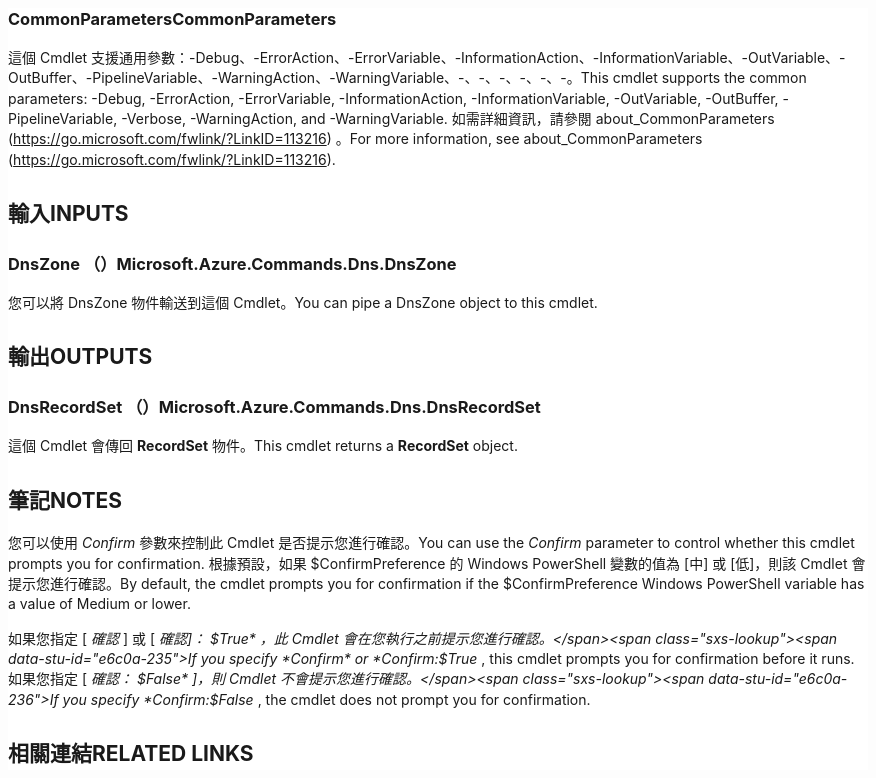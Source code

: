 ### <span data-ttu-id="e6c0a-223">CommonParameters</span><span class="sxs-lookup"><span data-stu-id="e6c0a-223">CommonParameters</span></span>
<span data-ttu-id="e6c0a-224">這個 Cmdlet 支援通用參數：-Debug、-ErrorAction、-ErrorVariable、-InformationAction、-InformationVariable、-OutVariable、-OutBuffer、-PipelineVariable、-WarningAction、-WarningVariable、-、-、-、-、-、-。</span><span class="sxs-lookup"><span data-stu-id="e6c0a-224">This cmdlet supports the common parameters: -Debug, -ErrorAction, -ErrorVariable, -InformationAction, -InformationVariable, -OutVariable, -OutBuffer, -PipelineVariable, -Verbose, -WarningAction, and -WarningVariable.</span></span> <span data-ttu-id="e6c0a-225">如需詳細資訊，請參閱 about_CommonParameters (https://go.microsoft.com/fwlink/?LinkID=113216) 。</span><span class="sxs-lookup"><span data-stu-id="e6c0a-225">For more information, see about_CommonParameters (https://go.microsoft.com/fwlink/?LinkID=113216).</span></span>

## <span data-ttu-id="e6c0a-226">輸入</span><span class="sxs-lookup"><span data-stu-id="e6c0a-226">INPUTS</span></span>

### <span data-ttu-id="e6c0a-227">DnsZone （）</span><span class="sxs-lookup"><span data-stu-id="e6c0a-227">Microsoft.Azure.Commands.Dns.DnsZone</span></span>
<span data-ttu-id="e6c0a-228">您可以將 DnsZone 物件輸送到這個 Cmdlet。</span><span class="sxs-lookup"><span data-stu-id="e6c0a-228">You can pipe a DnsZone object to this cmdlet.</span></span>

## <span data-ttu-id="e6c0a-229">輸出</span><span class="sxs-lookup"><span data-stu-id="e6c0a-229">OUTPUTS</span></span>

### <span data-ttu-id="e6c0a-230">DnsRecordSet （）</span><span class="sxs-lookup"><span data-stu-id="e6c0a-230">Microsoft.Azure.Commands.Dns.DnsRecordSet</span></span>
<span data-ttu-id="e6c0a-231">這個 Cmdlet 會傳回 **RecordSet** 物件。</span><span class="sxs-lookup"><span data-stu-id="e6c0a-231">This cmdlet returns a **RecordSet** object.</span></span>

## <span data-ttu-id="e6c0a-232">筆記</span><span class="sxs-lookup"><span data-stu-id="e6c0a-232">NOTES</span></span>
<span data-ttu-id="e6c0a-233">您可以使用 *Confirm* 參數來控制此 Cmdlet 是否提示您進行確認。</span><span class="sxs-lookup"><span data-stu-id="e6c0a-233">You can use the *Confirm* parameter to control whether this cmdlet prompts you for confirmation.</span></span>
<span data-ttu-id="e6c0a-234">根據預設，如果 $ConfirmPreference 的 Windows PowerShell 變數的值為 [中] 或 [低]，則該 Cmdlet 會提示您進行確認。</span><span class="sxs-lookup"><span data-stu-id="e6c0a-234">By default, the cmdlet prompts you for confirmation if the $ConfirmPreference Windows PowerShell variable has a value of Medium or lower.</span></span>

<span data-ttu-id="e6c0a-235">如果您指定 [ *確認* ] 或 [ *確認]： $True* ，此 Cmdlet 會在您執行之前提示您進行確認。</span><span class="sxs-lookup"><span data-stu-id="e6c0a-235">If you specify *Confirm* or *Confirm:$True* , this cmdlet prompts you for confirmation before it runs.</span></span>
<span data-ttu-id="e6c0a-236">如果您指定 [ *確認： $False* ]，則 Cmdlet 不會提示您進行確認。</span><span class="sxs-lookup"><span data-stu-id="e6c0a-236">If you specify *Confirm:$False* , the cmdlet does not prompt you for confirmation.</span></span>

## <span data-ttu-id="e6c0a-237">相關連結</span><span class="sxs-lookup"><span data-stu-id="e6c0a-237">RELATED LINKS</span></span>
